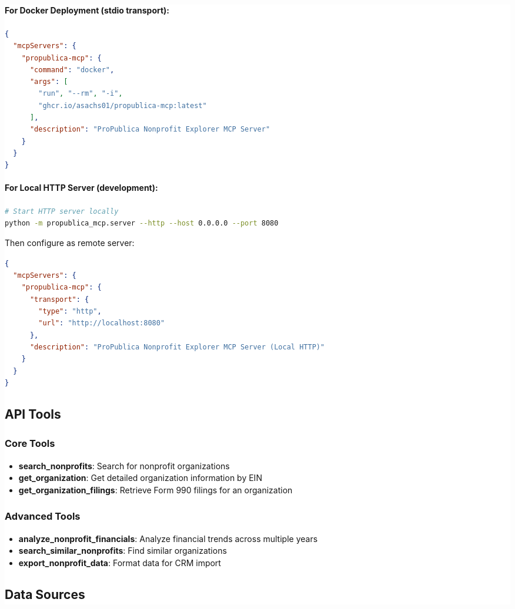 #### For Docker Deployment (stdio transport):
```json
{
  "mcpServers": {
    "propublica-mcp": {
      "command": "docker",
      "args": [
        "run", "--rm", "-i",
        "ghcr.io/asachs01/propublica-mcp:latest"
      ],
      "description": "ProPublica Nonprofit Explorer MCP Server"
    }
  }
}
```

#### For Local HTTP Server (development):
```bash
# Start HTTP server locally
python -m propublica_mcp.server --http --host 0.0.0.0 --port 8080
```

Then configure as remote server:
```json
{
  "mcpServers": {
    "propublica-mcp": {
      "transport": {
        "type": "http",
        "url": "http://localhost:8080"
      },
      "description": "ProPublica Nonprofit Explorer MCP Server (Local HTTP)"
    }
  }
}
```

## API Tools

### Core Tools

- **search_nonprofits**: Search for nonprofit organizations
- **get_organization**: Get detailed organization information by EIN
- **get_organization_filings**: Retrieve Form 990 filings for an organization

### Advanced Tools

- **analyze_nonprofit_financials**: Analyze financial trends across multiple years
- **search_similar_nonprofits**: Find similar organizations
- **export_nonprofit_data**: Format data for CRM import

## Data Sources
